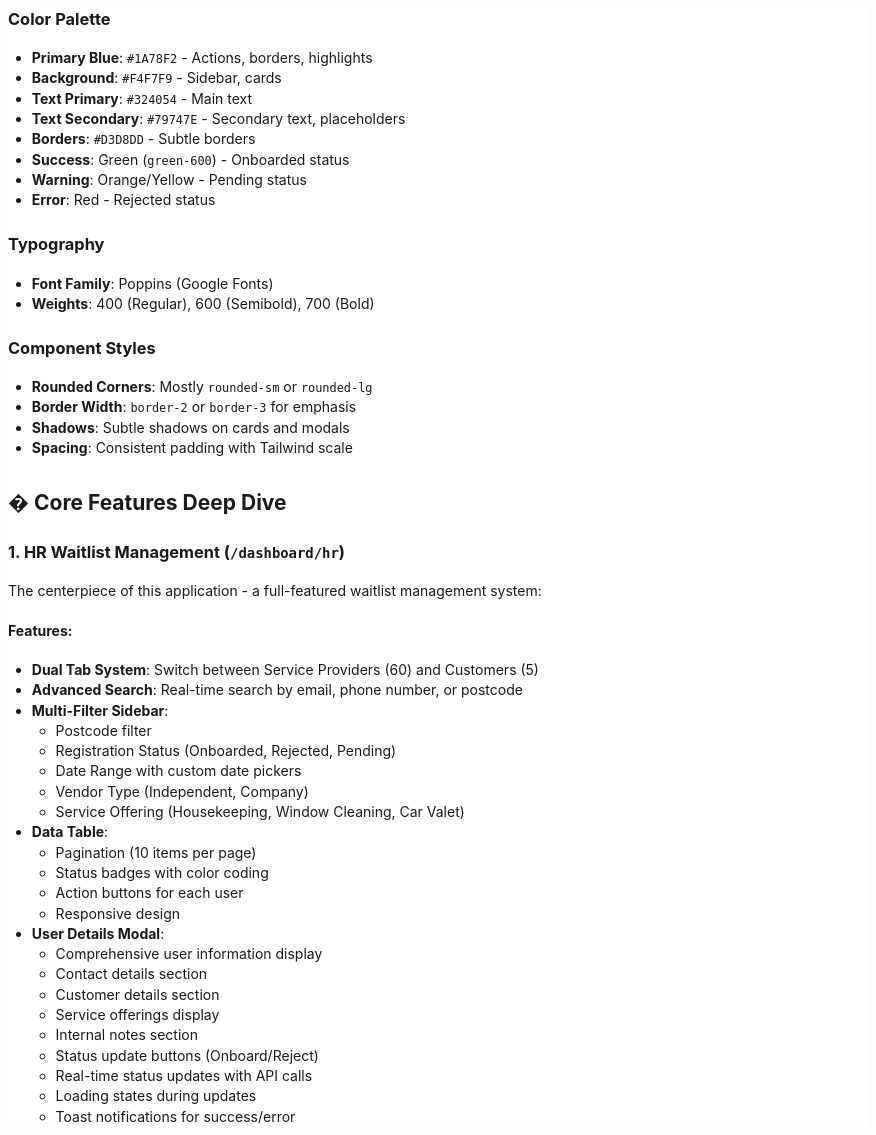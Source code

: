 ### Color Palette

- **Primary Blue**: `#1A78F2` - Actions, borders, highlights
- **Background**: `#F4F7F9` - Sidebar, cards
- **Text Primary**: `#324054` - Main text
- **Text Secondary**: `#79747E` - Secondary text, placeholders
- **Borders**: `#D3D8DD` - Subtle borders
- **Success**: Green (`green-600`) - Onboarded status
- **Warning**: Orange/Yellow - Pending status
- **Error**: Red - Rejected status

### Typography

- **Font Family**: Poppins (Google Fonts)
- **Weights**: 400 (Regular), 600 (Semibold), 700 (Bold)

### Component Styles

- **Rounded Corners**: Mostly `rounded-sm` or `rounded-lg`
- **Border Width**: `border-2` or `border-3` for emphasis
- **Shadows**: Subtle shadows on cards and modals
- **Spacing**: Consistent padding with Tailwind scale

## � Core Features Deep Dive

### 1. HR Waitlist Management (`/dashboard/hr`)

The centerpiece of this application - a full-featured waitlist management system:

#### Features:

- **Dual Tab System**: Switch between Service Providers (60) and Customers (5)
- **Advanced Search**: Real-time search by email, phone number, or postcode
- **Multi-Filter Sidebar**:
  - Postcode filter
  - Registration Status (Onboarded, Rejected, Pending)
  - Date Range with custom date pickers
  - Vendor Type (Independent, Company)
  - Service Offering (Housekeeping, Window Cleaning, Car Valet)
- **Data Table**:
  - Pagination (10 items per page)
  - Status badges with color coding
  - Action buttons for each user
  - Responsive design
- **User Details Modal**:
  - Comprehensive user information display
  - Contact details section
  - Customer details section
  - Service offerings display
  - Internal notes section
  - Status update buttons (Onboard/Reject)
  - Real-time status updates with API calls
  - Loading states during updates
  - Toast notifications for success/error
